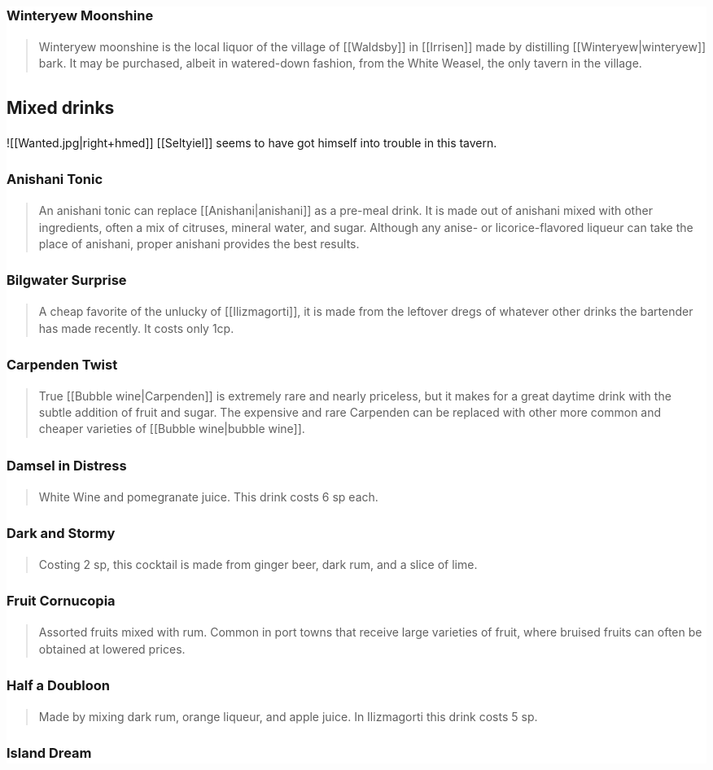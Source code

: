
### Winteryew Moonshine

> Winteryew moonshine is the local liquor of the village of [[Waldsby]] in [[Irrisen]] made by distilling [[Winteryew|winteryew]] bark. It may be purchased, albeit in watered-down fashion, from the White Weasel, the only tavern in the village.


## Mixed drinks

![[Wanted.jpg|right+hmed]] 
 [[Seltyiel]] seems to have got himself into trouble in this tavern.

### Anishani Tonic

> An anishani tonic can replace [[Anishani|anishani]] as a pre-meal drink. It is made out of anishani mixed with other ingredients, often a mix of citruses, mineral water, and sugar. Although any anise- or licorice-flavored liqueur can take the place of anishani, proper anishani provides the best results.


### Bilgwater Surprise

> A cheap favorite of the unlucky of [[Ilizmagorti]], it is made from the leftover dregs of whatever other drinks the bartender has made recently. It costs only 1cp.


### Carpenden Twist

> True [[Bubble wine|Carpenden]] is extremely rare and nearly priceless, but it makes for a great daytime drink with the subtle addition of fruit and sugar. The expensive and rare Carpenden can be replaced with other more common and cheaper varieties of [[Bubble wine|bubble wine]].


### Damsel in Distress

> White Wine and pomegranate juice. This drink costs 6 sp each.


### Dark and Stormy

> Costing 2 sp, this cocktail is made from ginger beer, dark rum, and a slice of lime.


### Fruit Cornucopia

> Assorted fruits mixed with rum. Common in port towns that receive large varieties of fruit, where bruised fruits can often be obtained at lowered prices.


### Half a Doubloon

> Made by mixing dark rum, orange liqueur, and apple juice. In Ilizmagorti this drink costs 5 sp.


### Island Dream
